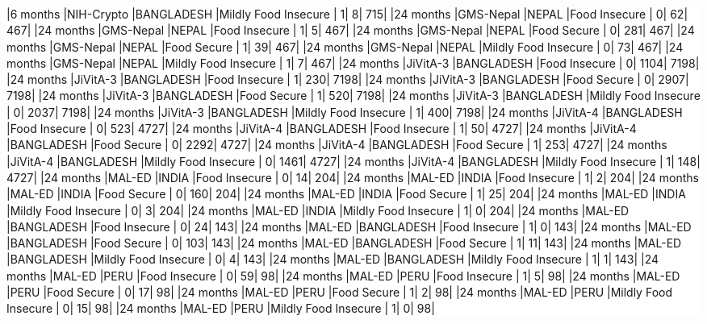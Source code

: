 |6 months  |NIH-Crypto |BANGLADESH   |Mildly Food Insecure |        1|      8|   715|
|24 months |GMS-Nepal  |NEPAL        |Food Insecure        |        0|     62|   467|
|24 months |GMS-Nepal  |NEPAL        |Food Insecure        |        1|      5|   467|
|24 months |GMS-Nepal  |NEPAL        |Food Secure          |        0|    281|   467|
|24 months |GMS-Nepal  |NEPAL        |Food Secure          |        1|     39|   467|
|24 months |GMS-Nepal  |NEPAL        |Mildly Food Insecure |        0|     73|   467|
|24 months |GMS-Nepal  |NEPAL        |Mildly Food Insecure |        1|      7|   467|
|24 months |JiVitA-3   |BANGLADESH   |Food Insecure        |        0|   1104|  7198|
|24 months |JiVitA-3   |BANGLADESH   |Food Insecure        |        1|    230|  7198|
|24 months |JiVitA-3   |BANGLADESH   |Food Secure          |        0|   2907|  7198|
|24 months |JiVitA-3   |BANGLADESH   |Food Secure          |        1|    520|  7198|
|24 months |JiVitA-3   |BANGLADESH   |Mildly Food Insecure |        0|   2037|  7198|
|24 months |JiVitA-3   |BANGLADESH   |Mildly Food Insecure |        1|    400|  7198|
|24 months |JiVitA-4   |BANGLADESH   |Food Insecure        |        0|    523|  4727|
|24 months |JiVitA-4   |BANGLADESH   |Food Insecure        |        1|     50|  4727|
|24 months |JiVitA-4   |BANGLADESH   |Food Secure          |        0|   2292|  4727|
|24 months |JiVitA-4   |BANGLADESH   |Food Secure          |        1|    253|  4727|
|24 months |JiVitA-4   |BANGLADESH   |Mildly Food Insecure |        0|   1461|  4727|
|24 months |JiVitA-4   |BANGLADESH   |Mildly Food Insecure |        1|    148|  4727|
|24 months |MAL-ED     |INDIA        |Food Insecure        |        0|     14|   204|
|24 months |MAL-ED     |INDIA        |Food Insecure        |        1|      2|   204|
|24 months |MAL-ED     |INDIA        |Food Secure          |        0|    160|   204|
|24 months |MAL-ED     |INDIA        |Food Secure          |        1|     25|   204|
|24 months |MAL-ED     |INDIA        |Mildly Food Insecure |        0|      3|   204|
|24 months |MAL-ED     |INDIA        |Mildly Food Insecure |        1|      0|   204|
|24 months |MAL-ED     |BANGLADESH   |Food Insecure        |        0|     24|   143|
|24 months |MAL-ED     |BANGLADESH   |Food Insecure        |        1|      0|   143|
|24 months |MAL-ED     |BANGLADESH   |Food Secure          |        0|    103|   143|
|24 months |MAL-ED     |BANGLADESH   |Food Secure          |        1|     11|   143|
|24 months |MAL-ED     |BANGLADESH   |Mildly Food Insecure |        0|      4|   143|
|24 months |MAL-ED     |BANGLADESH   |Mildly Food Insecure |        1|      1|   143|
|24 months |MAL-ED     |PERU         |Food Insecure        |        0|     59|    98|
|24 months |MAL-ED     |PERU         |Food Insecure        |        1|      5|    98|
|24 months |MAL-ED     |PERU         |Food Secure          |        0|     17|    98|
|24 months |MAL-ED     |PERU         |Food Secure          |        1|      2|    98|
|24 months |MAL-ED     |PERU         |Mildly Food Insecure |        0|     15|    98|
|24 months |MAL-ED     |PERU         |Mildly Food Insecure |        1|      0|    98|